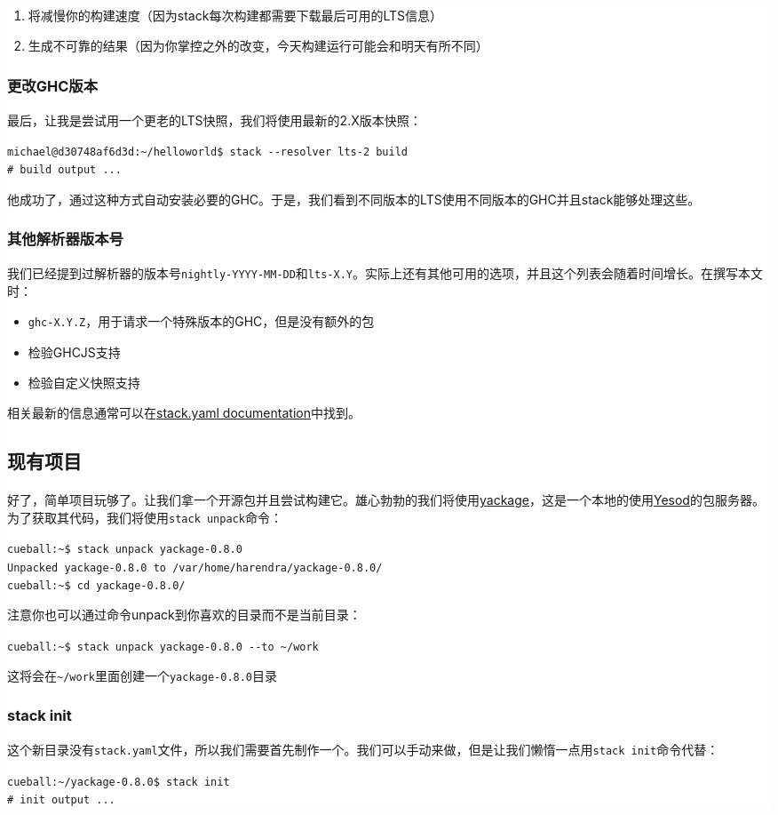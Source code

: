 
1. 将减慢你的构建速度（因为stack每次构建都需要下载最后可用的LTS信息）

2. 生成不可靠的结果（因为你掌控之外的改变，今天构建运行可能会和明天有所不同）


### 更改GHC版本


最后，让我是尝试用一个更老的LTS快照，我们将使用最新的2.X版本快照：

```
michael@d30748af6d3d:~/helloworld$ stack --resolver lts-2 build
# build output ...
```


他成功了，通过这种方式自动安装必要的GHC。于是，我们看到不同版本的LTS使用不同版本的GHC并且stack能够处理这些。


### 其他解析器版本号


我们已经提到过解析器的版本号`nightly-YYYY-MM-DD`和`lts-X.Y`。实际上还有其他可用的选项，并且这个列表会随着时间增长。在撰写本文时：


* `ghc-X.Y.Z`，用于请求一个特殊版本的GHC，但是没有额外的包

* 检验GHCJS支持

* 检验自定义快照支持


相关最新的信息通常可以在[stack.yaml documentation](yaml_configuration.md#resolver)中找到。


## 现有项目


好了，简单项目玩够了。让我们拿一个开源包并且尝试构建它。雄心勃勃的我们将使用[yackage](https://www.stackage.org/package/yackage)，这是一个本地的使用[Yesod](http://www.yesodweb.com/)的包服务器。为了获取其代码，我们将使用`stack unpack`命令：

```
cueball:~$ stack unpack yackage-0.8.0
Unpacked yackage-0.8.0 to /var/home/harendra/yackage-0.8.0/
cueball:~$ cd yackage-0.8.0/
```


注意你也可以通过命令unpack到你喜欢的目录而不是当前目录：

```
cueball:~$ stack unpack yackage-0.8.0 --to ~/work
```


这将会在`~/work`里面创建一个`yackage-0.8.0`目录

### stack init

这个新目录没有`stack.yaml`文件，所以我们需要首先制作一个。我们可以手动来做，但是让我们懒惰一点用`stack init`命令代替：

```
cueball:~/yackage-0.8.0$ stack init
# init output ...
```
